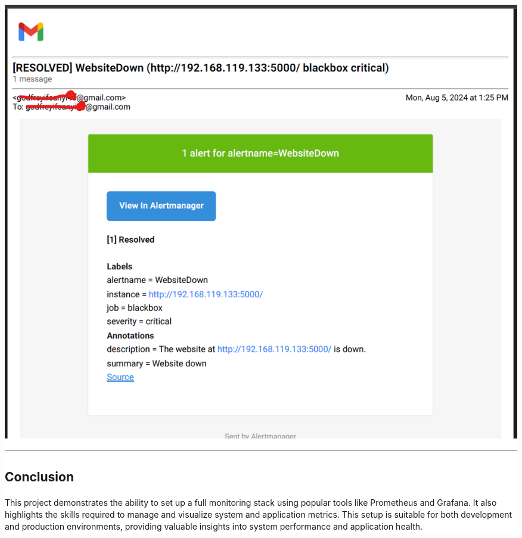 ![Website-Up Email Alert from Alertmanager](screenshots/email_alert_2.png)

---
## Conclusion
This project demonstrates the ability to set up a full monitoring stack using popular tools like Prometheus and Grafana. It also highlights the skills required to manage and visualize system and application metrics. This setup is suitable for both development and production environments, providing valuable insights into system performance and application health.





